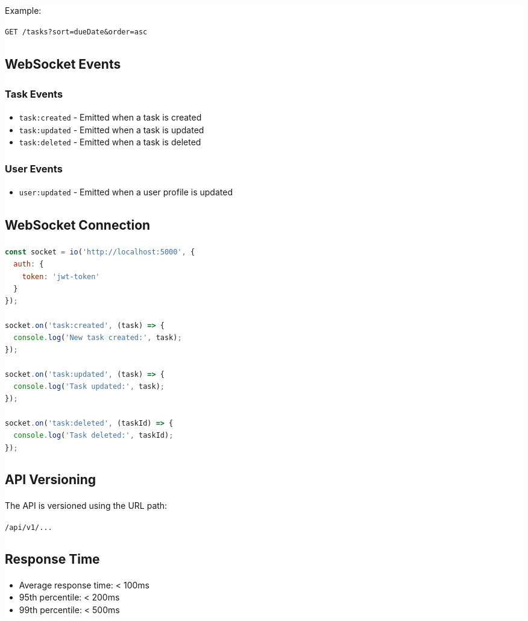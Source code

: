 Example:
```http
GET /tasks?sort=dueDate&order=asc
```

## WebSocket Events

### Task Events

- `task:created` - Emitted when a task is created
- `task:updated` - Emitted when a task is updated
- `task:deleted` - Emitted when a task is deleted

### User Events

- `user:updated` - Emitted when a user profile is updated

## WebSocket Connection

```javascript
const socket = io('http://localhost:5000', {
  auth: {
    token: 'jwt-token'
  }
});

socket.on('task:created', (task) => {
  console.log('New task created:', task);
});

socket.on('task:updated', (task) => {
  console.log('Task updated:', task);
});

socket.on('task:deleted', (taskId) => {
  console.log('Task deleted:', taskId);
});
```

## API Versioning

The API is versioned using the URL path:
```
/api/v1/...
```

## Response Time

- Average response time: < 100ms
- 95th percentile: < 200ms
- 99th percentile: < 500ms
